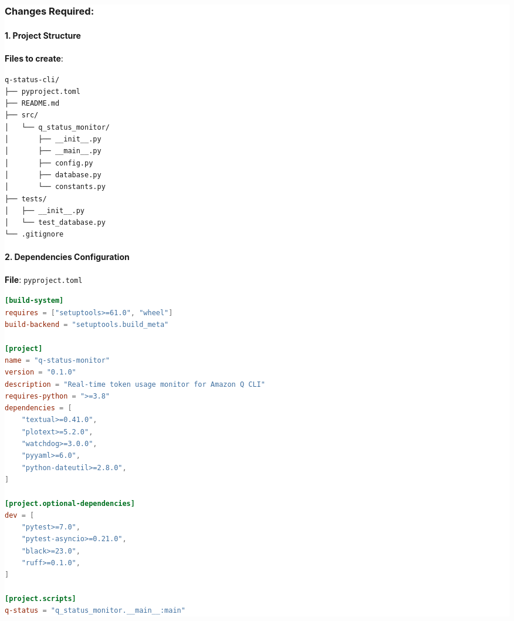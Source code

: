 ### Changes Required:

#### 1. Project Structure
**Files to create**:
```
q-status-cli/
├── pyproject.toml
├── README.md
├── src/
│   └── q_status_monitor/
│       ├── __init__.py
│       ├── __main__.py
│       ├── config.py
│       ├── database.py
│       └── constants.py
├── tests/
│   ├── __init__.py
│   └── test_database.py
└── .gitignore
```

#### 2. Dependencies Configuration
**File**: `pyproject.toml`
```toml
[build-system]
requires = ["setuptools>=61.0", "wheel"]
build-backend = "setuptools.build_meta"

[project]
name = "q-status-monitor"
version = "0.1.0"
description = "Real-time token usage monitor for Amazon Q CLI"
requires-python = ">=3.8"
dependencies = [
    "textual>=0.41.0",
    "plotext>=5.2.0",
    "watchdog>=3.0.0",
    "pyyaml>=6.0",
    "python-dateutil>=2.8.0",
]

[project.optional-dependencies]
dev = [
    "pytest>=7.0",
    "pytest-asyncio>=0.21.0",
    "black>=23.0",
    "ruff>=0.1.0",
]

[project.scripts]
q-status = "q_status_monitor.__main__:main"
```
